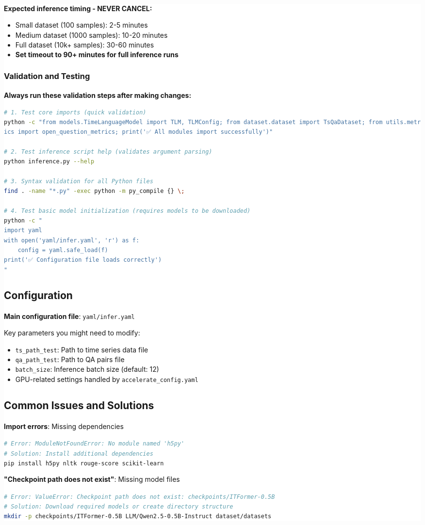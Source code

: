 **Expected inference timing - NEVER CANCEL:**
- Small dataset (100 samples): 2-5 minutes
- Medium dataset (1000 samples): 10-20 minutes  
- Full dataset (10k+ samples): 30-60 minutes
- **Set timeout to 90+ minutes for full inference runs**

### Validation and Testing

**Always run these validation steps after making changes:**

```bash
# 1. Test core imports (quick validation)
python -c "from models.TimeLanguageModel import TLM, TLMConfig; from dataset.dataset import TsQaDataset; from utils.metrics import open_question_metrics; print('✅ All modules import successfully')"

# 2. Test inference script help (validates argument parsing)
python inference.py --help

# 3. Syntax validation for all Python files
find . -name "*.py" -exec python -m py_compile {} \;

# 4. Test basic model initialization (requires models to be downloaded)
python -c "
import yaml
with open('yaml/infer.yaml', 'r') as f:
    config = yaml.safe_load(f)
print('✅ Configuration file loads correctly')
"
```

## Configuration

**Main configuration file**: `yaml/infer.yaml`

Key parameters you might need to modify:
- `ts_path_test`: Path to time series data file
- `qa_path_test`: Path to QA pairs file  
- `batch_size`: Inference batch size (default: 12)
- GPU-related settings handled by `accelerate_config.yaml`

## Common Issues and Solutions

**Import errors**: Missing dependencies
```bash
# Error: ModuleNotFoundError: No module named 'h5py'
# Solution: Install additional dependencies
pip install h5py nltk rouge-score scikit-learn
```

**"Checkpoint path does not exist"**: Missing model files
```bash  
# Error: ValueError: Checkpoint path does not exist: checkpoints/ITFormer-0.5B
# Solution: Download required models or create directory structure
mkdir -p checkpoints/ITFormer-0.5B LLM/Qwen2.5-0.5B-Instruct dataset/datasets
```
